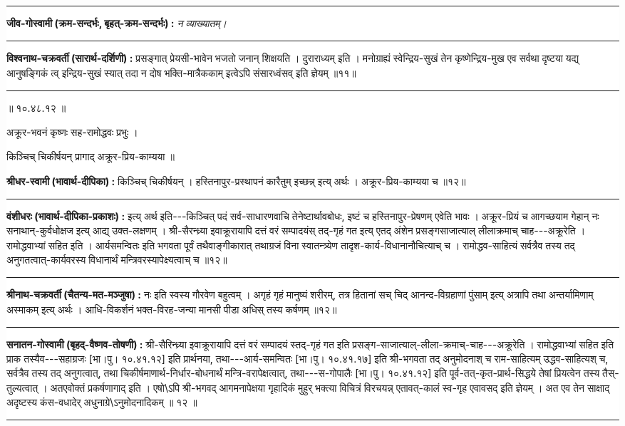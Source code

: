 
______


**जीव-गोस्वामी (क्रम-सन्दर्भः, बृहत्-क्रम-सन्दर्भः) :** *न व्याख्यातम्।*


______


**विश्वनाथ-चक्रवर्ती (सारार्थ-दर्शिणी) :** प्रसङ्गात् प्रेयसी-भावेन भजतो जनान् शिक्षयति । दुराराध्यम् इति । मनोग्राह्यं स्वेन्द्रिय-सुखं तेन कृष्णेन्द्रिय-मुख एव सर्वथा दृष्टया यद्य् आनुषङ्गिकं त्व् इन्द्रिय-सुखं स्यात् तदा न दोष भक्ति-मात्रैककाम् इत्वेऽपि संसारध्वंसव् इति ज्ञेयम् ॥११॥


______


॥ १०.४८.१२ ॥

अक्रूर-भवनं कृष्णः सह-रामोद्धवः प्रभुः ।

किञ्चिच् चिकीर्षयन् प्रागाद् अक्रूर-प्रिय-काम्यया ॥

**श्रीधर-स्वामी (भावार्थ-दीपिका) :** किञ्चिच् चिकीर्षयन् । हस्तिनापुर-प्रस्थापनं कारैतुम् इच्छन्न् इत्य् अर्थः । अक्रूर-प्रिय-काम्यया च ॥१२॥


______


**वंशीधरः (भावार्थ-दीपिका-प्रकाशः) :** इत्य् अर्थ इति---किञ्चित् पदं सर्व-साधारणवाचि तेनेष्टार्थावबोधः, इष्टं च हस्तिनापुर-प्रेषणम् एवेति भावः । अक्रूर-प्रियं च आगच्छयाम गेहान् नः सनाथान्-कुर्वधोक्षज इत्य् आद्य् उक्त-लक्षणम् । श्री-सैरन्ध्र्या इवाक्रूरायापि दत्तं वरं सम्पादयंस् तद्-गृहं गत इत्य् एतद् अंशेन प्रसङ्गसाजात्याल् लीलाक्रमाच् चाह---अक्रूरेति । रामोद्धवाभ्यां सहित इति । आर्यसमन्वितः इति भगवता पूर्वं तथैवाङ्गीकारात् तथाग्रजं विना स्वातन्त्र्येण तादृश-कार्य-विधानानौचित्याच् च । रामोद्धव-साहित्यं सर्वत्रैव तस्य तद् अनुगतत्वात्-कार्यवरस्य विधानार्थं मन्त्रिवरस्यापेक्ष्यत्वाच् च ॥१२॥


______


**श्रीनाथ-चक्रवर्ती (चैतन्य-मत-मञ्जुषा) :** नः इति स्वस्य गौरवेण बहुत्वम् । अगृहं गृहं मानुष्यं शरीरम्, तत्र हितानां सच् चिद् आनन्द-विग्रहाणां पुंसाम् इत्य् अत्रापि तथा अन्तर्यामिणाम् अस्माकम् इत्य् अर्थः । आधि-विकर्शनं भक्त-विरह-जन्या मानसी पीडा अधिस् तस्य कर्षणम् ॥१२॥


______


**सनातन-गोस्वामी (बृहद्-वैष्णव-तोषणी) :** श्री-सैरिन्ध्र्या इवाक्रूरायापि दत्तं वरं सम्पादयं स्तद्-गृहं गत इति प्रसङ्ग-साजात्याल्-लीला-क्रमाच्-चाह---अक्रूरेति । रामोद्धवाभ्यां सहित इति प्राक तस्यैव---सहाग्रजः \[भा।पु। १०.४१.१२\] इति प्रार्थनया, तथा---आर्य-समन्वितः \[भा।पु। १०.४१.१७\] इति श्री-भगवता तद् अनुमोदनाश् च राम-साहित्यम् उद्धव-साहित्यश् च, सर्वत्रैव तस्य तद् अनुगत्वात्, तथा चिकीर्षमाणार्थ-निर्धार-बोधनार्थं मन्त्रि-वरापेक्षत्वात्, तथा---स-गोपालैः \[भा।पु। १०.४१.१२\] इति पूर्व-तत्-कृत-प्रार्थ-सिद्धये तेषां प्रियत्वेन तस्य तैस्-तुल्यत्वात् । अतएवोक्तं प्रकर्षणागाद् इति । एषो\ऽपि श्री-भगवद् आगमनापेक्षया गृहादिकं मुहुर् भक्त्या विचित्रं विरचयन्न् एतावत्-कालं स्व-गृह एवावसद् इति ज्ञेयम् । अत एव तेन साक्षाद् अदृष्टस्य कंस-वधादेर् अधुनाग्रे\ऽनुमोदनादिकम् ॥ १२ ॥


______



[^१०९]: आहो-
[^११०]: परमार्यत्वम्।